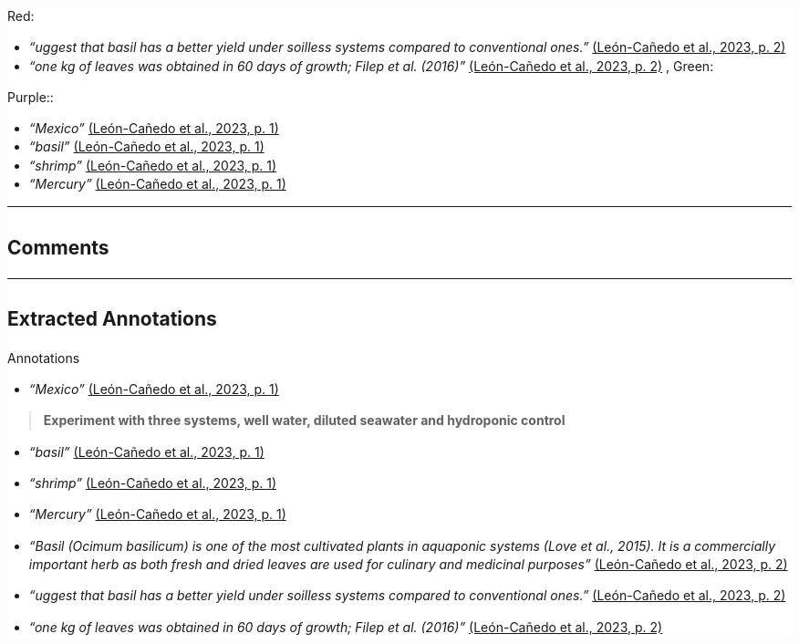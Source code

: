 Red:
- *“uggest that basil has a better yield under soilless systems compared to conventional ones.”* [(León-Cañedo et al., 2023, p. 2)](zotero://open-pdf/library/items/NBSIB2Z5?page=2&annotation=GRH4J2AS) 
- *“one kg of leaves was obtained in 60 days of growth; Filep et al. (2016)”* [(León-Cañedo et al., 2023, p. 2)](zotero://open-pdf/library/items/NBSIB2Z5?page=2&annotation=4JH3Y5VJ) ,
Green:
 
Purple::
- *“Mexico”* [(León-Cañedo et al., 2023, p. 1)](zotero://open-pdf/library/items/NBSIB2Z5?page=1&annotation=J2DYPL9U) 
- *“basil”* [(León-Cañedo et al., 2023, p. 1)](zotero://open-pdf/library/items/NBSIB2Z5?page=1&annotation=LII59IC4) 
- *“shrimp”* [(León-Cañedo et al., 2023, p. 1)](zotero://open-pdf/library/items/NBSIB2Z5?page=1&annotation=8UZZI46B) 
- *“Mercury”* [(León-Cañedo et al., 2023, p. 1)](zotero://open-pdf/library/items/NBSIB2Z5?page=1&annotation=PGJZ6PJE) 


----

## Comments



----

## Extracted Annotations

Annotations

- *“Mexico”* [(León-Cañedo et al., 2023, p. 1)](zotero://open-pdf/library/items/NBSIB2Z5?page=1&annotation=J2DYPL9U) 

> **Experiment with three systems, well water, diluted seawater and hydroponic control** [ ](zotero://open-pdf/library/items/ARMWV3PM?page=undefined&annotation=)  

- *“basil”* [(León-Cañedo et al., 2023, p. 1)](zotero://open-pdf/library/items/NBSIB2Z5?page=1&annotation=LII59IC4) 

- *“shrimp”* [(León-Cañedo et al., 2023, p. 1)](zotero://open-pdf/library/items/NBSIB2Z5?page=1&annotation=8UZZI46B) 

- *“Mercury”* [(León-Cañedo et al., 2023, p. 1)](zotero://open-pdf/library/items/NBSIB2Z5?page=1&annotation=PGJZ6PJE) 

- *“Basil (Ocimum basilicum) is one of the most cultivated plants in aquaponic systems (Love et al., 2015). It is a commercially important herb as both fresh and dried leaves are used for culinary and medicinal purposes”* [(León-Cañedo et al., 2023, p. 2)](zotero://open-pdf/library/items/NBSIB2Z5?page=2&annotation=E65C7YJV) 

- *“uggest that basil has a better yield under soilless systems compared to conventional ones.”* [(León-Cañedo et al., 2023, p. 2)](zotero://open-pdf/library/items/NBSIB2Z5?page=2&annotation=GRH4J2AS) 

- *“one kg of leaves was obtained in 60 days of growth; Filep et al. (2016)”* [(León-Cañedo et al., 2023, p. 2)](zotero://open-pdf/library/items/NBSIB2Z5?page=2&annotation=4JH3Y5VJ) 
